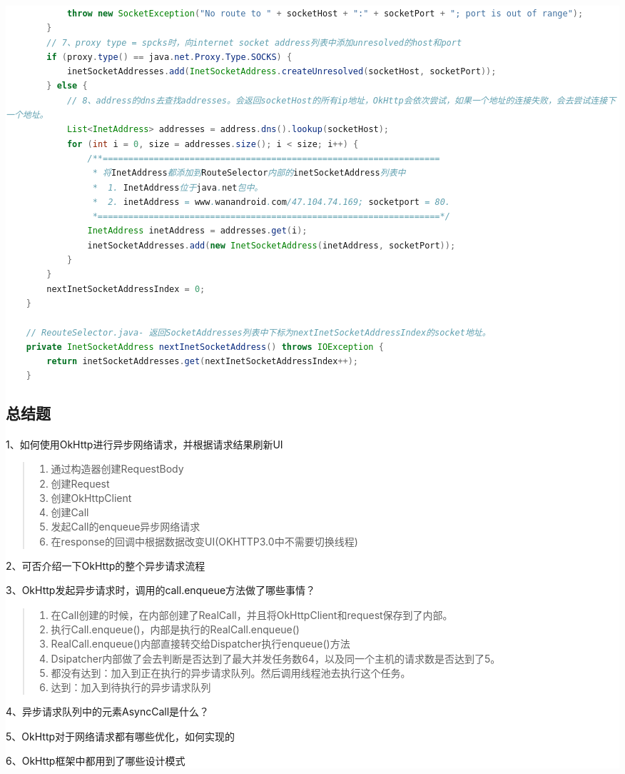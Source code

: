 ```java
            throw new SocketException("No route to " + socketHost + ":" + socketPort + "; port is out of range");
        }
        // 7、proxy type = spcks时，向internet socket address列表中添加unresolved的host和port
        if (proxy.type() == java.net.Proxy.Type.SOCKS) {
            inetSocketAddresses.add(InetSocketAddress.createUnresolved(socketHost, socketPort));
        } else {
            // 8、address的dns去查找addresses。会返回socketHost的所有ip地址，OkHttp会依次尝试，如果一个地址的连接失败，会去尝试连接下一个地址。
            List<InetAddress> addresses = address.dns().lookup(socketHost);
            for (int i = 0, size = addresses.size(); i < size; i++) {
                /**==================================================================
                 * 将InetAddress都添加到RouteSelector内部的inetSocketAddress列表中
                 *  1. InetAddress位于java.net包中。
                 *  2. inetAddress = www.wanandroid.com/47.104.74.169; socketport = 80.
                 *===================================================================*/
                InetAddress inetAddress = addresses.get(i);
                inetSocketAddresses.add(new InetSocketAddress(inetAddress, socketPort));
            }
        }
        nextInetSocketAddressIndex = 0;
    }

    // ReouteSelector.java- 返回SocketAddresses列表中下标为nextInetSocketAddressIndex的socket地址。
    private InetSocketAddress nextInetSocketAddress() throws IOException {
        return inetSocketAddresses.get(nextInetSocketAddressIndex++);
    }
```

## 总结题

1、如何使用OkHttp进行异步网络请求，并根据请求结果刷新UI
> 1. 通过构造器创建RequestBody
> 2. 创建Request
> 3. 创建OkHttpClient
> 4. 创建Call
> 5. 发起Call的enqueue异步网络请求
> 6. 在response的回调中根据数据改变UI(OKHTTP3.0中不需要切换线程)

2、可否介绍一下OkHttp的整个异步请求流程

3、OkHttp发起异步请求时，调用的call.enqueue方法做了哪些事情？
> 1. 在Call创建的时候，在内部创建了RealCall，并且将OkHttpClient和request保存到了内部。
> 2. 执行Call.enqueue()，内部是执行的RealCall.enqueue()
> 3. RealCall.enqueue()内部直接转交给Dispatcher执行enqueue()方法
> 4. Dsipatcher内部做了会去判断是否达到了最大并发任务数64，以及同一个主机的请求数是否达到了5。
> 5. 都没有达到：加入到正在执行的异步请求队列。然后调用线程池去执行这个任务。
> 6. 达到：加入到待执行的异步请求队列

4、异步请求队列中的元素AsyncCall是什么？

5、OkHttp对于网络请求都有哪些优化，如何实现的

6、OkHttp框架中都用到了哪些设计模式
